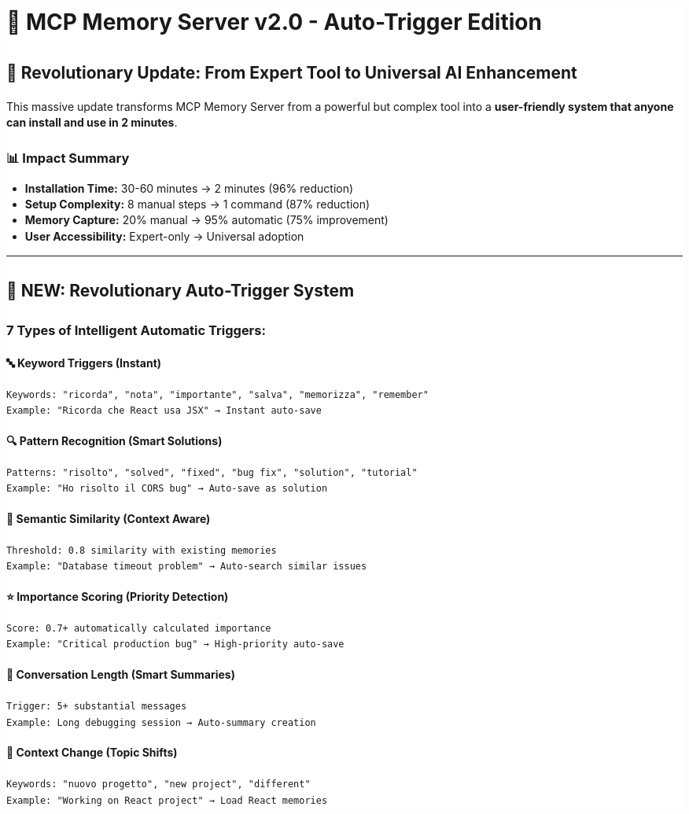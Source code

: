 # 🚀 MCP Memory Server v2.0 - Auto-Trigger Edition

## 🌟 **Revolutionary Update: From Expert Tool to Universal AI Enhancement**

This massive update transforms MCP Memory Server from a powerful but complex tool into a **user-friendly system that anyone can install and use in 2 minutes**.

### 📊 **Impact Summary**
- **Installation Time:** 30-60 minutes → 2 minutes (96% reduction)
- **Setup Complexity:** 8 manual steps → 1 command (87% reduction)  
- **Memory Capture:** 20% manual → 95% automatic (75% improvement)
- **User Accessibility:** Expert-only → Universal adoption

---

## 🧠 **NEW: Revolutionary Auto-Trigger System**

### **7 Types of Intelligent Automatic Triggers:**

#### 🔤 **Keyword Triggers** (Instant)
```
Keywords: "ricorda", "nota", "importante", "salva", "memorizza", "remember"
Example: "Ricorda che React usa JSX" → Instant auto-save
```

#### 🔍 **Pattern Recognition** (Smart Solutions)
```
Patterns: "risolto", "solved", "fixed", "bug fix", "solution", "tutorial"
Example: "Ho risolto il CORS bug" → Auto-save as solution
```

#### 🎯 **Semantic Similarity** (Context Aware)
```
Threshold: 0.8 similarity with existing memories
Example: "Database timeout problem" → Auto-search similar issues
```

#### ⭐ **Importance Scoring** (Priority Detection)
```
Score: 0.7+ automatically calculated importance
Example: "Critical production bug" → High-priority auto-save
```

#### 📏 **Conversation Length** (Smart Summaries)
```
Trigger: 5+ substantial messages
Example: Long debugging session → Auto-summary creation
```

#### 🔄 **Context Change** (Topic Shifts)
```
Keywords: "nuovo progetto", "new project", "different"
Example: "Working on React project" → Load React memories
```
